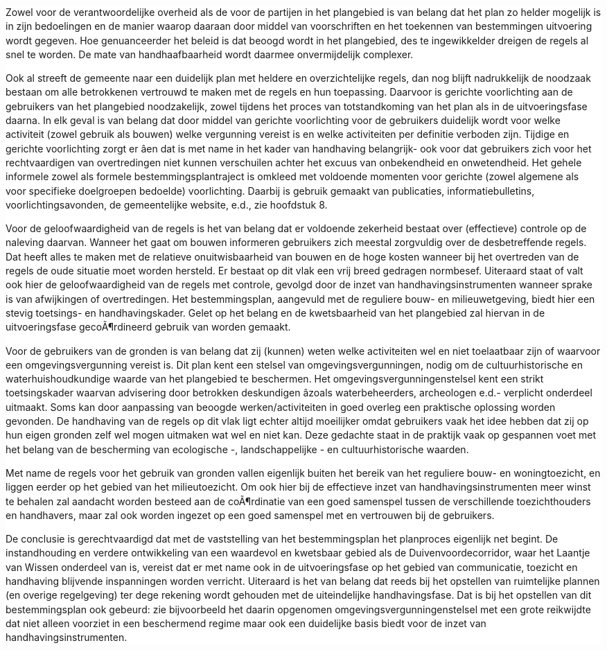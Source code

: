Zowel voor de verantwoordelijke overheid als de voor de partijen in het plangebied is van belang dat het plan zo helder mogelijk is in zijn bedoelingen en de manier waarop daaraan door middel van voorschriften en het toekennen van bestemmingen uitvoering wordt gegeven. Hoe genuanceerder het beleid is dat beoogd wordt in het plangebied, des te ingewikkelder dreigen de regels al snel te worden. De mate van handhaafbaarheid wordt daarmee onvermijdelijk complexer.

Ook al streeft de gemeente naar een duidelijk plan met heldere en overzichtelijke regels, dan nog blijft nadrukkelijk de noodzaak bestaan om alle betrokkenen vertrouwd te maken met de regels en hun toepassing. Daarvoor is gerichte voorlichting aan de gebruikers van het plangebied noodzakelijk, zowel tijdens het proces van totstandkoming van het plan als in de uitvoeringsfase daarna. In elk geval is van belang dat door middel van gerichte voorlichting voor de gebruikers duidelijk wordt voor welke activiteit (zowel gebruik als bouwen) welke vergunning vereist is en welke activiteiten per definitie verboden zijn. Tijdige en gerichte voorlichting zorgt er âen dat is met name in het kader van handhaving belangrijk\- ook voor dat gebruikers zich voor het rechtvaardigen van overtredingen niet kunnen verschuilen achter het excuus van onbekendheid en onwetendheid. Het gehele informele zowel als formele bestemmingsplantraject is omkleed met voldoende momenten voor gerichte (zowel algemene als voor specifieke doelgroepen bedoelde) voorlichting. Daarbij is gebruik gemaakt van publicaties, informatiebulletins, voorlichtingsavonden, de gemeentelijke website, e.d., zie hoofdstuk 8\.

Voor de geloofwaardigheid van de regels is het van belang dat er voldoende zekerheid bestaat over (effectieve) controle op de naleving daarvan. Wanneer het gaat om bouwen informeren gebruikers zich meestal zorgvuldig over de desbetreffende regels. Dat heeft alles te maken met de relatieve onuitwisbaarheid van bouwen en de hoge kosten wanneer bij het overtreden van de regels de oude situatie moet worden hersteld. Er bestaat op dit vlak een vrij breed gedragen normbesef. Uiteraard staat of valt ook hier de geloofwaardigheid van de regels met controle, gevolgd door de inzet van handhavingsinstrumenten wanneer sprake is van afwijkingen of overtredingen. Het bestemmingsplan, aangevuld met de reguliere bouw\- en milieuwetgeving, biedt hier een stevig toetsings\- en handhavingskader. Gelet op het belang en de kwetsbaarheid van het plangebied zal hiervan in de uitvoeringsfase gecoÃ¶rdineerd gebruik van worden gemaakt.

Voor de gebruikers van de gronden is van belang dat zij (kunnen) weten welke activiteiten wel en niet toelaatbaar zijn of waarvoor een omgevingsvergunning vereist is. Dit plan kent een stelsel van omgevingsvergunningen, nodig om de cultuurhistorische en waterhuishoudkundige waarde van het plangebied te beschermen. Het omgevingsvergunningenstelsel kent een strikt toetsingskader waarvan advisering door betrokken deskundigen âzoals waterbeheerders, archeologen e.d.\- verplicht onderdeel uitmaakt. Soms kan door aanpassing van beoogde werken/activiteiten in goed overleg een praktische oplossing worden gevonden. De handhaving van de regels op dit vlak ligt echter altijd moeilijker omdat gebruikers vaak het idee hebben dat zij op hun eigen gronden zelf wel mogen uitmaken wat wel en niet kan. Deze gedachte staat in de praktijk vaak op gespannen voet met het belang van de bescherming van ecologische \-, landschappelijke \- en cultuurhistorische waarden.

Met name de regels voor het gebruik van gronden vallen eigenlijk buiten het bereik van het reguliere bouw\- en woningtoezicht, en liggen eerder op het gebied van het milieutoezicht. Om ook hier bij de effectieve inzet van handhavingsinstrumenten meer winst te behalen zal aandacht worden besteed aan de coÃ¶rdinatie van een goed samenspel tussen de verschillende toezichthouders en handhavers, maar zal ook worden ingezet op een goed samenspel met en vertrouwen bij de gebruikers.

De conclusie is gerechtvaardigd dat met de vaststelling van het bestemmingsplan het planproces eigenlijk net begint. De instandhouding en verdere ontwikkeling van een waardevol en kwetsbaar gebied als de Duivenvoordecorridor, waar het Laantje van Wissen onderdeel van is, vereist dat er met name ook in de uitvoeringsfase op het gebied van communicatie, toezicht en handhaving blijvende inspanningen worden verricht. Uiteraard is het van belang dat reeds bij het opstellen van ruimtelijke plannen (en overige regelgeving) ter dege rekening wordt gehouden met de uiteindelijke handhavingsfase. Dat is bij het opstellen van dit bestemmingsplan ook gebeurd: zie bijvoorbeeld het daarin opgenomen omgevingsvergunningenstelsel met een grote reikwijdte dat niet alleen voorziet in een beschermend regime maar ook een duidelijke basis biedt voor de inzet van handhavingsinstrumenten.

